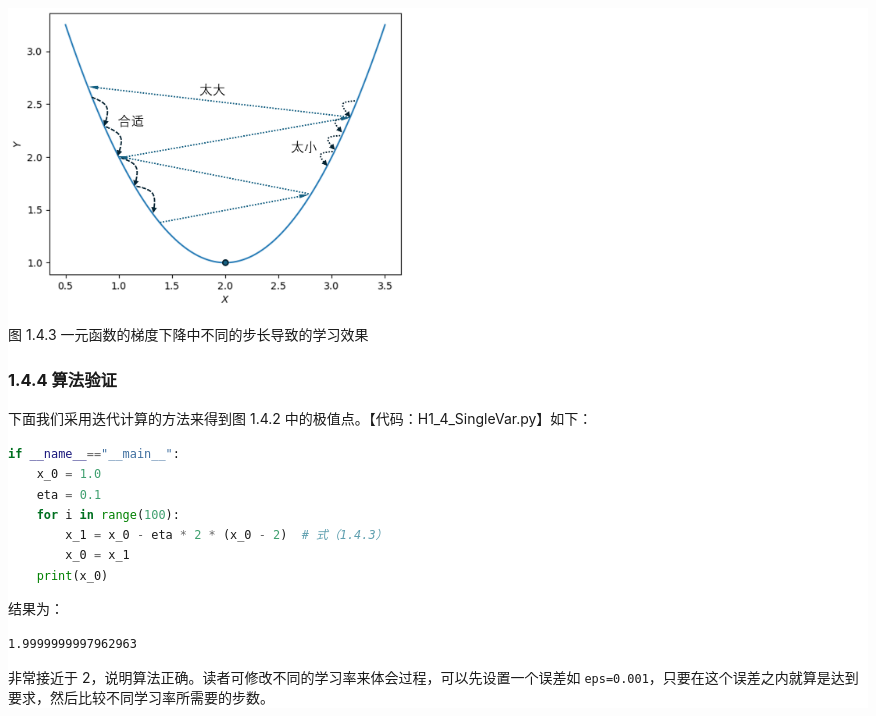 <img src="./img/learning_rate.png" width=400 />

图 1.4.3 一元函数的梯度下降中不同的步长导致的学习效果

### 1.4.4 算法验证

下面我们采用迭代计算的方法来得到图 1.4.2 中的极值点。【代码：H1_4_SingleVar.py】如下：



```python
if __name__=="__main__":
    x_0 = 1.0
    eta = 0.1
    for i in range(100):
        x_1 = x_0 - eta * 2 * (x_0 - 2)  # 式（1.4.3）
        x_0 = x_1
    print(x_0)
```
结果为：
```
1.9999999997962963
```
非常接近于 2，说明算法正确。读者可修改不同的学习率来体会过程，可以先设置一个误差如 `eps=0.001`，只要在这个误差之内就算是达到要求，然后比较不同学习率所需要的步数。
